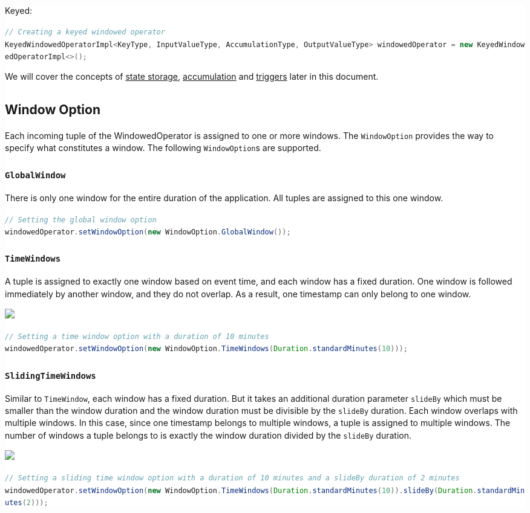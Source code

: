 Keyed:
```java
// Creating a keyed windowed operator
KeyedWindowedOperatorImpl<KeyType, InputValueType, AccumulationType, OutputValueType> windowedOperator = new KeyedWindowedOperatorImpl<>();
```


We will cover the concepts of [state storage](#state_storage), [accumulation](#accumulation) and [triggers](#triggers) later in this document.

## Window Option

Each incoming tuple of the WindowedOperator is assigned to one or more windows. The `WindowOption` provides the way to specify what constitutes a window. The following `WindowOption`s are supported.

### `GlobalWindow`

There is only one window for the entire duration of the application. All tuples are assigned to this one window.

```java
// Setting the global window option
windowedOperator.setWindowOption(new WindowOption.GlobalWindow());
```

### `TimeWindows`

A tuple is assigned to exactly one window based on event time, and each window has a fixed duration. One window is followed immediately by another window, and they do not overlap. As a result, one timestamp can only belong to one window.

![](images/windowedOperator/time-windows.png) 

```java
// Setting a time window option with a duration of 10 minutes
windowedOperator.setWindowOption(new WindowOption.TimeWindows(Duration.standardMinutes(10)));
```

### `SlidingTimeWindows`

Similar to `TimeWindow`, each window has a fixed duration. But it takes an additional duration parameter `slideBy` which must be smaller than the window duration and the window duration must be divisible by the `slideBy` duration. Each window overlaps with multiple windows. In this case, since one timestamp belongs to multiple windows, a tuple is assigned to multiple windows. The number of windows a tuple belongs to is exactly the window duration divided by the `slideBy` duration.

![](images/windowedOperator/sliding-time-windows.png) 

```java
// Setting a sliding time window option with a duration of 10 minutes and a slideBy duration of 2 minutes
windowedOperator.setWindowOption(new WindowOption.TimeWindows(Duration.standardMinutes(10)).slideBy(Duration.standardMinutes(2)));
```

